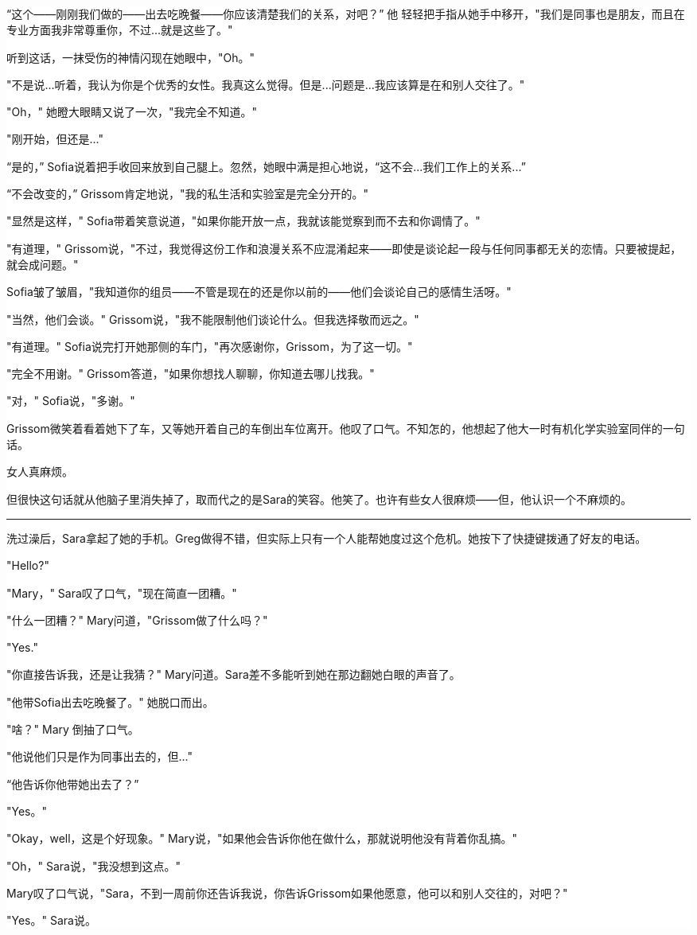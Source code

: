 “这个——刚刚我们做的——出去吃晚餐——你应该清楚我们的关系，对吧？” 他 轻轻把手指从她手中移开，"我们是同事也是朋友，而且在专业方面我非常尊重你，不过...就是这些了。"

听到这话，一抹受伤的神情闪现在她眼中，"Oh。"

"不是说...听着，我认为你是个优秀的女性。我真这么觉得。但是...问题是...我应该算是在和别人交往了。"

"Oh，" 她瞪大眼睛又说了一次，"我完全不知道。"

"刚开始，但还是..."

“是的，” Sofia说着把手收回来放到自己腿上。忽然，她眼中满是担心地说，“这不会...我们工作上的关系...”

“不会改变的，” Grissom肯定地说，"我的私生活和实验室是完全分开的。"

"显然是这样，" Sofia带着笑意说道，"如果你能开放一点，我就该能觉察到而不去和你调情了。"

"有道理，" Grissom说，"不过，我觉得这份工作和浪漫关系不应混淆起来——即使是谈论起一段与任何同事都无关的恋情。只要被提起，就会成问题。"

Sofia皱了皱眉，"我知道你的组员——不管是现在的还是你以前的——他们会谈论自己的感情生活呀。"

"当然，他们会谈。" Grissom说，"我不能限制他们谈论什么。但我选择敬而远之。"

"有道理。" Sofia说完打开她那侧的车门，"再次感谢你，Grissom，为了这一切。"

"完全不用谢。" Grissom答道，"如果你想找人聊聊，你知道去哪儿找我。"

"对，" Sofia说，"多谢。"

Grissom微笑着看着她下了车，又等她开着自己的车倒出车位离开。他叹了口气。不知怎的，他想起了他大一时有机化学实验室同伴的一句话。

女人真麻烦。

但很快这句话就从他脑子里消失掉了，取而代之的是Sara的笑容。他笑了。也许有些女人很麻烦——但，他认识一个不麻烦的。

*************

洗过澡后，Sara拿起了她的手机。Greg做得不错，但实际上只有一个人能帮她度过这个危机。她按下了快捷键拨通了好友的电话。

"Hello?"

"Mary，" Sara叹了口气，"现在简直一团糟。"

"什么一团糟？" Mary问道，"Grissom做了什么吗？"

"Yes."

"你直接告诉我，还是让我猜？" Mary问道。Sara差不多能听到她在那边翻她白眼的声音了。

"他带Sofia出去吃晚餐了。" 她脱口而出。

"啥？" Mary 倒抽了口气。

"他说他们只是作为同事出去的，但..."

“他告诉你他带她出去了？”

"Yes。"

"Okay，well，这是个好现象。" Mary说，"如果他会告诉你他在做什么，那就说明他没有背着你乱搞。"

"Oh，" Sara说，"我没想到这点。"

Mary叹了口气说，"Sara，不到一周前你还告诉我说，你告诉Grissom如果他愿意，他可以和别人交往的，对吧？"

"Yes。" Sara说。
